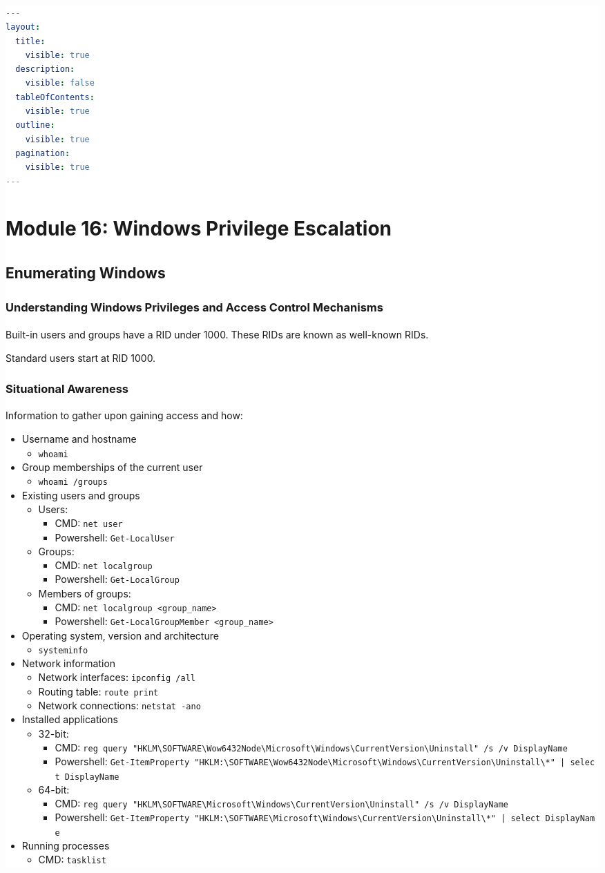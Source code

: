 ```yaml
---
layout:
  title:
    visible: true
  description:
    visible: false
  tableOfContents:
    visible: true
  outline:
    visible: true
  pagination:
    visible: true
---
```


# Module 16: Windows Privilege Escalation

## Enumerating Windows

### Understanding Windows Privileges and Access Control Mechanisms

Built-in users and groups have a RID under 1000. These RIDs are known as well-known RIDs.

Standard users start at RID 1000.

### Situational Awareness

Information to gather upon gaining access and how:

* Username and hostname
  * `whoami`
* Group memberships of the current user
  * `whoami /groups`
* Existing users and groups
  * Users:
    * CMD: `net user`
    * Powershell: `Get-LocalUser`
  * Groups:
    * CMD: `net localgroup`
    * Powershell: `Get-LocalGroup`
  * Members of groups:
    * CMD: `net localgroup <group_name>`
    * Powershell: `Get-LocalGroupMember <group_name>`
* Operating system, version and architecture
  * `systeminfo`
* Network information
  * Network interfaces: `ipconfig /all`
  * Routing table: `route print`
  * Network connections: `netstat -ano`
* Installed applications
  * 32-bit:
    * CMD: `reg query "HKLM\SOFTWARE\Wow6432Node\Microsoft\Windows\CurrentVersion\Uninstall" /s /v DisplayName`
    * Powershell: `Get-ItemProperty "HKLM:\SOFTWARE\Wow6432Node\Microsoft\Windows\CurrentVersion\Uninstall\*" | select DisplayName`
  * 64-bit:
    * CMD: `reg query "HKLM\SOFTWARE\Microsoft\Windows\CurrentVersion\Uninstall" /s /v DisplayName`
    * Powershell: `Get-ItemProperty "HKLM:\SOFTWARE\Microsoft\Windows\CurrentVersion\Uninstall\*" | select DisplayName`
* Running processes
  * CMD: `tasklist`